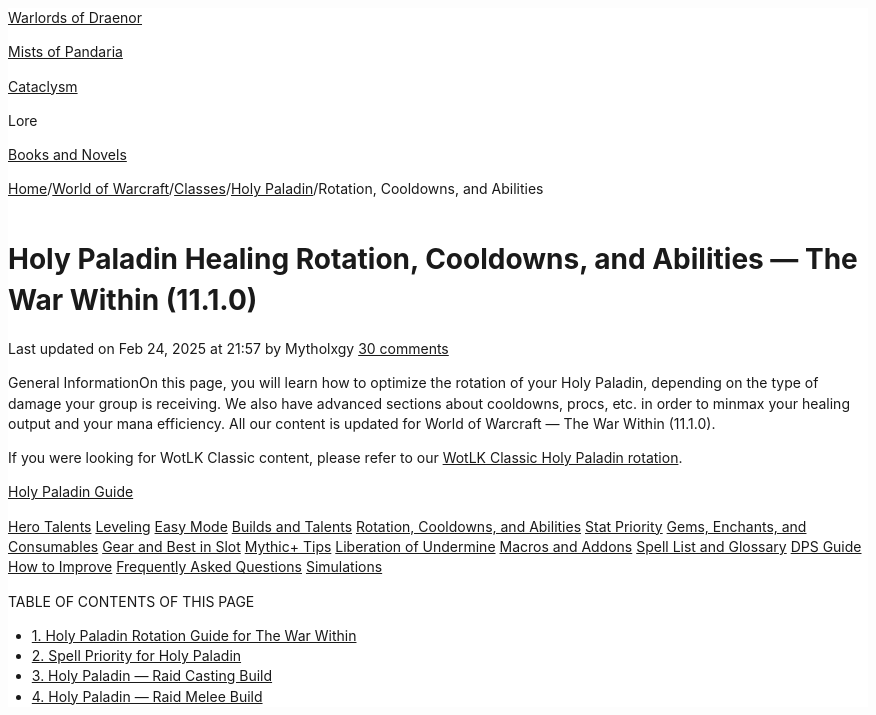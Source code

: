 [Warlords of Draenor](https://www.icy-veins.com/wow/guides-for-warlords-of-draenor)

[Mists of Pandaria](https://www.icy-veins.com/wow/guides-for-mists-of-pandaria)

[Cataclysm](https://www.icy-veins.com/wow/guides-for-cataclysm)

Lore

[Books and Novels](https://www.icy-veins.com/wow/warcraft-books-and-novels-overview)

[Home](https://www.icy-veins.com/ "Home")/[World of Warcraft](https://www.icy-veins.com/wow/ "World of Warcraft")/[Classes](https://www.icy-veins.com/wow/class-guides "Classes")/[Holy Paladin](https://www.icy-veins.com/wow/holy-paladin-pve-healing-guide "Holy Paladin")/Rotation, Cooldowns, and Abilities 

Holy Paladin Healing Rotation, Cooldowns, and Abilities — The War Within (11.1.0)
=================================================================================

Last updated on Feb 24, 2025 at 21:57 by Mytholxgy [30 comments](https://www.icy-veins.com/forums/topic/52939-holy-paladin-pve)

General InformationOn this page, you will learn how to optimize the rotation of your Holy Paladin, depending on the type of damage your group is receiving. We also have advanced sections about cooldowns, procs, etc. in order to minmax your healing output and your mana efficiency. All our content is updated for World of Warcraft — The War Within (11.1.0).

If you were looking for WotLK Classic content, please refer to our [WotLK Classic Holy Paladin rotation](https://www.icy-veins.com/wotlk-classic/holy-paladin-healer-pve-rotation-cooldowns-abilities).

[Holy Paladin Guide](https://www.icy-veins.com/wow/holy-paladin-pve-healing-guide)

[Hero Talents](https://www.icy-veins.com/wow/holy-paladin-hero-talents-pve-guide) [Leveling](https://www.icy-veins.com/wow/holy-paladin-leveling-guide) [Easy Mode](https://www.icy-veins.com/wow/holy-paladin-pve-healing-easy-mode) [Builds and Talents](https://www.icy-veins.com/wow/holy-paladin-pve-healing-spec-builds-talents) [Rotation, Cooldowns, and Abilities](https://www.icy-veins.com/wow/holy-paladin-pve-healing-rotation-cooldowns-abilities) [Stat Priority](https://www.icy-veins.com/wow/holy-paladin-pve-healing-stat-priority) [Gems, Enchants, and Consumables](https://www.icy-veins.com/wow/holy-paladin-pve-healing-gems-enchants-consumables) [Gear and Best in Slot](https://www.icy-veins.com/wow/holy-paladin-pve-healing-gear-best-in-slot) [Mythic+ Tips](https://www.icy-veins.com/wow/holy-paladin-pve-healing-mythic-plus-tips) [Liberation of Undermine](https://www.icy-veins.com/wow/holy-paladin-pve-healing-liberation-of-undermine-raid-guide) [Macros and Addons](https://www.icy-veins.com/wow/holy-paladin-pve-healing-macros-addons) [Spell List and Glossary](https://www.icy-veins.com/wow/holy-paladin-pve-healing-spell-summary) [DPS Guide](https://www.icy-veins.com/wow/holy-paladin-pve-dps-guide) [How to Improve](https://www.icy-veins.com/wow/how-to-improve-holy-paladin) [Frequently Asked Questions](https://www.icy-veins.com/wow/holy-paladin-pve-healing-faq) [Simulations](https://www.icy-veins.com/wow/holy-paladin-pve-healing-simulations)

TABLE OF CONTENTS OF THIS PAGE

*   [1\. Holy Paladin Rotation Guide for The War Within](https://www.icy-veins.com/wow/holy-paladin-pve-healing-rotation-cooldowns-abilities#holy-paladin-rotation-guide-for-linkcurrentexpansion)
*   [2\. Spell Priority for Holy Paladin](https://www.icy-veins.com/wow/holy-paladin-pve-healing-rotation-cooldowns-abilities#spell-priority-for-holy-paladin)
*   [3\. Holy Paladin — Raid Casting Build](https://www.icy-veins.com/wow/holy-paladin-pve-healing-rotation-cooldowns-abilities#holy-paladin-raid-casting-build)
*   [4\. Holy Paladin — Raid Melee Build](https://www.icy-veins.com/wow/holy-paladin-pve-healing-rotation-cooldowns-abilities#holy-paladin-raid-melee-build)
